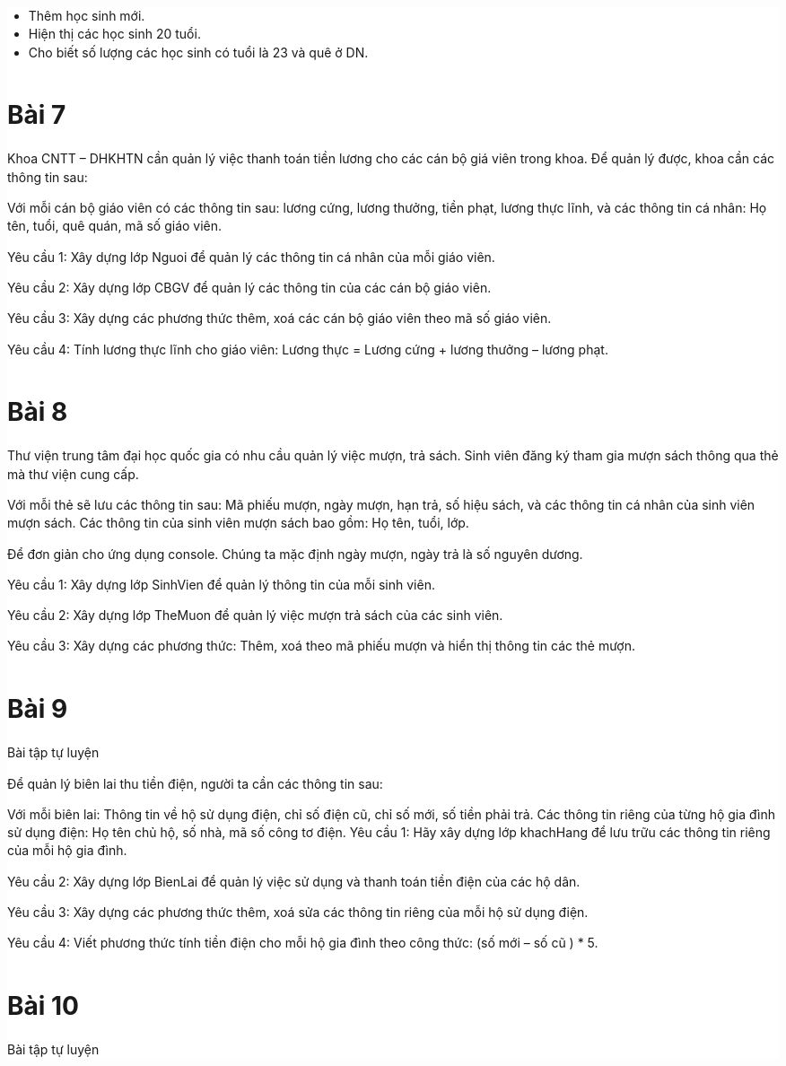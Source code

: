 - Thêm học sinh mới.
- Hiện thị các học sinh 20 tuổi.
- Cho biết số lượng các học sinh có tuổi là 23 và quê ở DN.

# Bài 7
Khoa CNTT – DHKHTN cần quản lý việc thanh toán tiền lương cho các cán bộ giá viên trong khoa. Để quản lý được, khoa cần các thông tin sau:

Với mỗi cán bộ giáo viên có các thông tin sau: lương cứng, lương thưởng, tiền phạt, lương thực lĩnh, và các thông tin cá nhân: Họ tên, tuổi, quê quán, mã số giáo viên.

Yêu cầu 1: Xây dựng lớp Nguoi để quản lý các thông tin cá nhân của mỗi giáo viên.

Yêu cầu 2: Xây dựng lớp CBGV để quản lý các thông tin của các cán bộ giáo viên.

Yêu cầu 3: Xây dựng các phương thức thêm, xoá các cán bộ giáo viên theo mã số giáo viên.

Yêu cầu 4: Tính lương thực lĩnh cho giáo viên: Lương thực = Lương cứng + lương thưởng – lương phạt.

# Bài 8
Thư viện trung tâm đại học quốc gia có nhu cầu quản lý việc mượn, trả sách. Sinh viên đăng ký tham gia mượn sách thông qua thẻ mà thư viện cung cấp.

Với mỗi thẻ sẽ lưu các thông tin sau: Mã phiếu mượn, ngày mượn, hạn trả, số hiệu sách, và các thông tin cá nhân của sinh viên mượn sách. Các thông tin của sinh viên mượn sách bao gồm: Họ tên, tuổi, lớp.

Để đơn giản cho ứng dụng console. Chúng ta mặc định ngày mượn, ngày trả là số nguyên dương.

Yêu cầu 1: Xây dựng lớp SinhVien để quản lý thông tin của mỗi sinh viên.

Yêu cầu 2: Xây dựng lớp TheMuon để quản lý việc mượn trả sách của các sinh viên.

Yêu cầu 3: Xây dựng các phương thức: Thêm, xoá theo mã phiếu mượn và hiển thị thông tin các thẻ mượn.

# Bài 9
Bài tập tự luyện

Để quản lý biên lai thu tiền điện, người ta cần các thông tin sau:

Với mỗi biên lai: Thông tin về hộ sử dụng điện, chỉ số điện cũ, chỉ số mới, số tiền phải trả.
Các thông tin riêng của từng hộ gia đình sử dụng điện: Họ tên chủ hộ, số nhà, mã số công tơ điện.
Yêu cầu 1: Hãy xây dựng lớp khachHang để lưu trữu các thông tin riêng của mỗi hộ gia đình.

Yêu cầu 2: Xây dựng lớp BienLai để quản lý việc sử dụng và thanh toán tiền điện của các hộ dân.

Yêu cầu 3: Xây dựng các phương thức thêm, xoá sửa các thông tin riêng của mỗi hộ sử dụng điện.

Yêu cầu 4: Viết phương thức tính tiền điện cho mỗi hộ gia đình theo công thức: (số mới – số cũ ) * 5.

# Bài 10
Bài tập tự luyện
